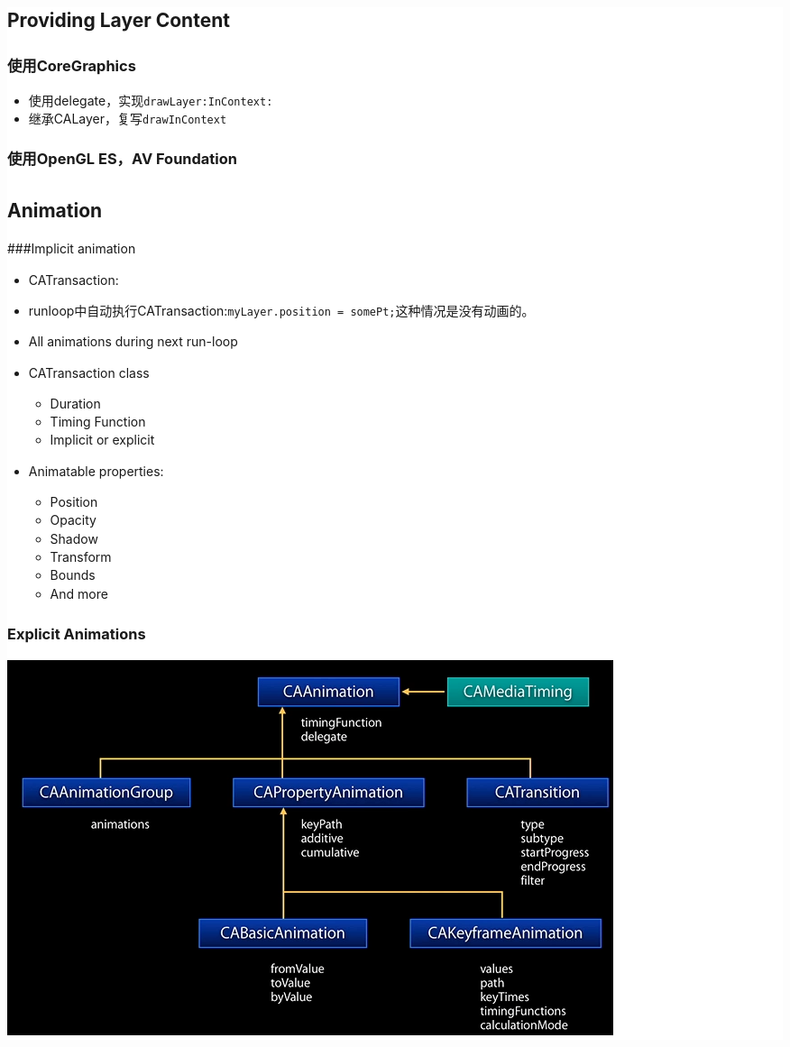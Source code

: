 ## Providing Layer Content

### 使用CoreGraphics

- 使用delegate，实现`drawLayer:InContext:`
- 继承CALayer，复写`drawInContext`

### 使用OpenGL ES，AV Foundation

## Animation

###Implicit animation

- CATransaction:
 
 - runloop中自动执行CATransaction:`myLayer.position = somePt;`这种情况是没有动画的。
 - All animations during next run-loop
 - CATransaction class
 	- Duration
 	- Timing Function
 	- Implicit or explicit 	 

- Animatable properties:
	- Position
	- Opacity
	- Shadow
	- Transform
	- Bounds
	- And more
	
### Explicit Animations

![Alt text](/assets/images/2010/10/ca4.png)
